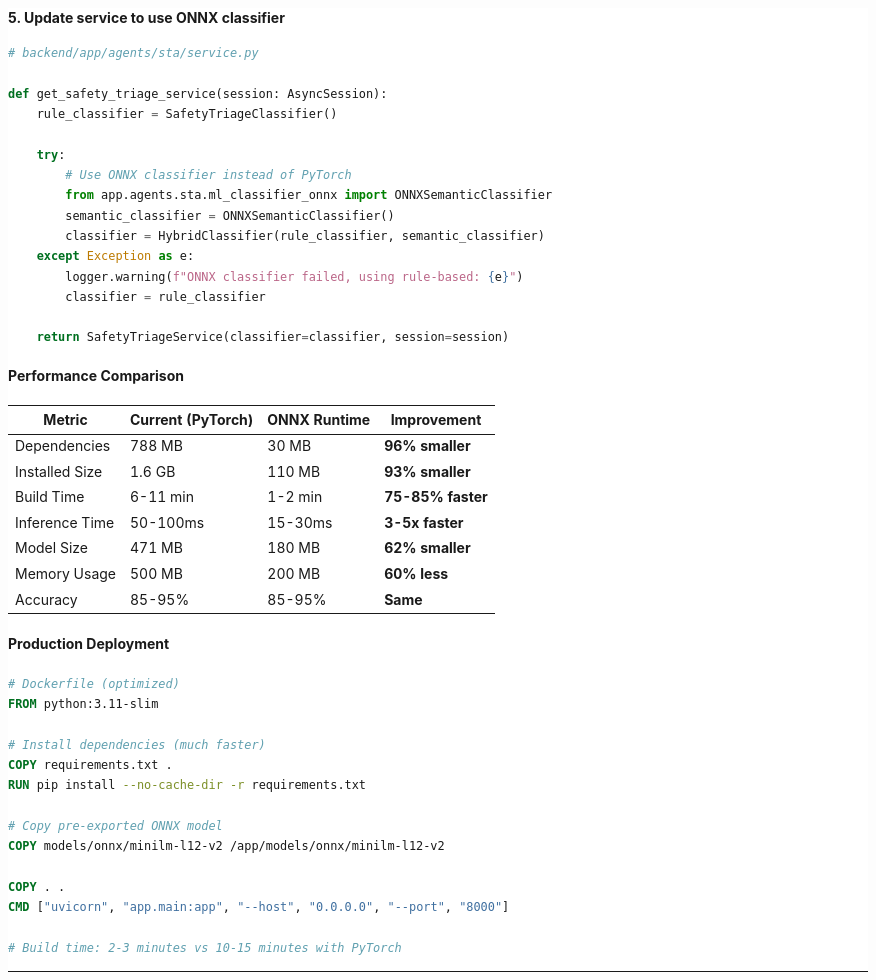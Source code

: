 **5. Update service to use ONNX classifier**

```python
# backend/app/agents/sta/service.py

def get_safety_triage_service(session: AsyncSession):
    rule_classifier = SafetyTriageClassifier()
    
    try:
        # Use ONNX classifier instead of PyTorch
        from app.agents.sta.ml_classifier_onnx import ONNXSemanticClassifier
        semantic_classifier = ONNXSemanticClassifier()
        classifier = HybridClassifier(rule_classifier, semantic_classifier)
    except Exception as e:
        logger.warning(f"ONNX classifier failed, using rule-based: {e}")
        classifier = rule_classifier
    
    return SafetyTriageService(classifier=classifier, session=session)
```

#### Performance Comparison

| Metric | Current (PyTorch) | ONNX Runtime | Improvement |
|--------|-------------------|--------------|-------------|
| Dependencies | 788 MB | 30 MB | **96% smaller** |
| Installed Size | 1.6 GB | 110 MB | **93% smaller** |
| Build Time | 6-11 min | 1-2 min | **75-85% faster** |
| Inference Time | 50-100ms | 15-30ms | **3-5x faster** |
| Model Size | 471 MB | 180 MB | **62% smaller** |
| Memory Usage | 500 MB | 200 MB | **60% less** |
| Accuracy | 85-95% | 85-95% | **Same** |

#### Production Deployment

```dockerfile
# Dockerfile (optimized)
FROM python:3.11-slim

# Install dependencies (much faster)
COPY requirements.txt .
RUN pip install --no-cache-dir -r requirements.txt

# Copy pre-exported ONNX model
COPY models/onnx/minilm-l12-v2 /app/models/onnx/minilm-l12-v2

COPY . .
CMD ["uvicorn", "app.main:app", "--host", "0.0.0.0", "--port", "8000"]

# Build time: 2-3 minutes vs 10-15 minutes with PyTorch
```

---